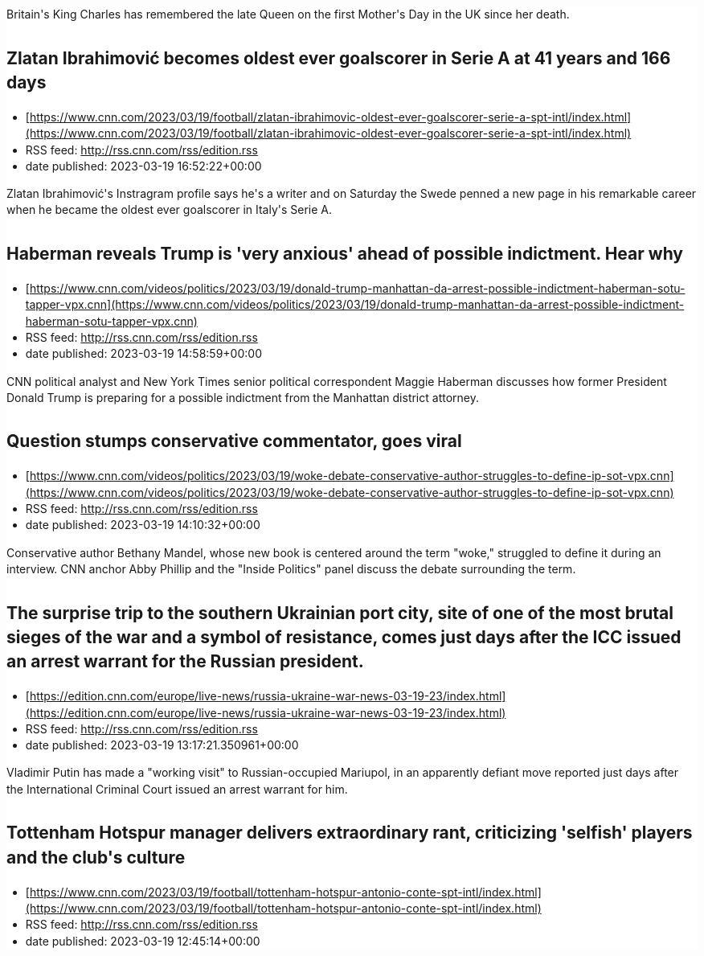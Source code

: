 Britain's King Charles has remembered the late Queen on the first Mother's Day in the UK since her death.

## Zlatan Ibrahimović becomes oldest ever goalscorer in Serie A at 41 years and 166 days
 - [https://www.cnn.com/2023/03/19/football/zlatan-ibrahimovic-oldest-ever-goalscorer-serie-a-spt-intl/index.html](https://www.cnn.com/2023/03/19/football/zlatan-ibrahimovic-oldest-ever-goalscorer-serie-a-spt-intl/index.html)
 - RSS feed: http://rss.cnn.com/rss/edition.rss
 - date published: 2023-03-19 16:52:22+00:00

Zlatan Ibrahimović's Instragram profile says he's a writer and on Saturday the Swede penned a new page in his remarkable career when he became the oldest ever goalscorer in Italy's Serie A.

## Haberman reveals Trump is 'very anxious' ahead of possible indictment. Hear why
 - [https://www.cnn.com/videos/politics/2023/03/19/donald-trump-manhattan-da-arrest-possible-indictment-haberman-sotu-tapper-vpx.cnn](https://www.cnn.com/videos/politics/2023/03/19/donald-trump-manhattan-da-arrest-possible-indictment-haberman-sotu-tapper-vpx.cnn)
 - RSS feed: http://rss.cnn.com/rss/edition.rss
 - date published: 2023-03-19 14:58:59+00:00

CNN political analyst and New York Times senior political correspondent Maggie Haberman discusses how former President Donald Trump is preparing for a possible indictment from the Manhattan district attorney.

## Question stumps conservative commentator, goes viral
 - [https://www.cnn.com/videos/politics/2023/03/19/woke-debate-conservative-author-struggles-to-define-ip-sot-vpx.cnn](https://www.cnn.com/videos/politics/2023/03/19/woke-debate-conservative-author-struggles-to-define-ip-sot-vpx.cnn)
 - RSS feed: http://rss.cnn.com/rss/edition.rss
 - date published: 2023-03-19 14:10:32+00:00

Conservative author Bethany Mandel, whose new book is centered around the term "woke," struggled to define it during an interview. CNN anchor Abby Phillip and the "Inside Politics" panel discuss the debate surrounding the term.

## The surprise trip to the southern Ukrainian port city, site of one of the most brutal sieges of the war and a symbol of resistance, comes just days after the ICC issued an arrest warrant for the Russian president.
 - [https://edition.cnn.com/europe/live-news/russia-ukraine-war-news-03-19-23/index.html](https://edition.cnn.com/europe/live-news/russia-ukraine-war-news-03-19-23/index.html)
 - RSS feed: http://rss.cnn.com/rss/edition.rss
 - date published: 2023-03-19 13:17:21.350961+00:00

Vladimir Putin has made a "working visit" to Russian-occupied Mariupol, in an apparently defiant move reported just days after the International Criminal Court issued an arrest warrant for him.

## Tottenham Hotspur manager delivers extraordinary rant, criticizing 'selfish' players and the club's culture
 - [https://www.cnn.com/2023/03/19/football/tottenham-hotspur-antonio-conte-spt-intl/index.html](https://www.cnn.com/2023/03/19/football/tottenham-hotspur-antonio-conte-spt-intl/index.html)
 - RSS feed: http://rss.cnn.com/rss/edition.rss
 - date published: 2023-03-19 12:45:14+00:00
